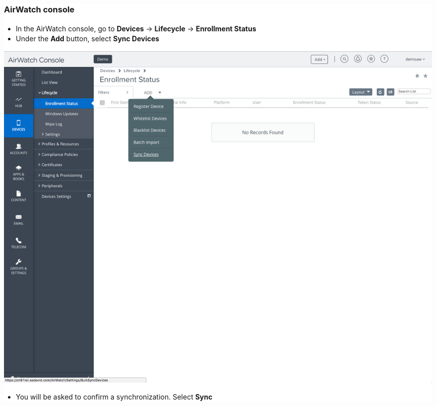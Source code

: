 ### AirWatch console
- In the AirWatch console, go to **Devices** -> **Lifecycle** -> **Enrollment Status**
- Under the **Add** button, select **Sync Devices**

![AirWatch - DEP Sync Devices](/images/2017/07/AirWatch_DEP_Sync_Devices.png)

- You will be asked to confirm a synchronization. Select **Sync**
